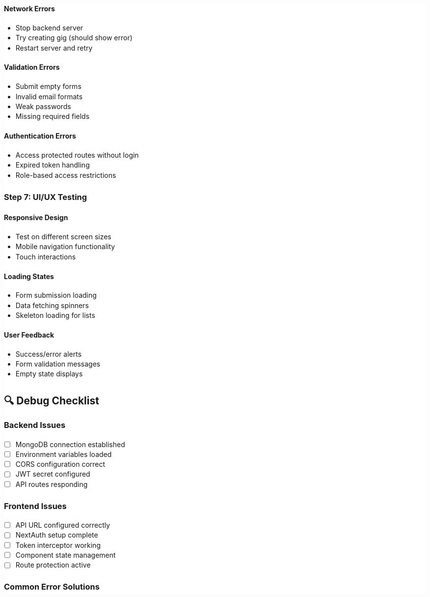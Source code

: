 #### Network Errors
- Stop backend server
- Try creating gig (should show error)
- Restart server and retry

#### Validation Errors
- Submit empty forms
- Invalid email formats
- Weak passwords
- Missing required fields

#### Authentication Errors
- Access protected routes without login
- Expired token handling
- Role-based access restrictions

### Step 7: UI/UX Testing

#### Responsive Design
- Test on different screen sizes
- Mobile navigation functionality
- Touch interactions

#### Loading States
- Form submission loading
- Data fetching spinners
- Skeleton loading for lists

#### User Feedback
- Success/error alerts
- Form validation messages
- Empty state displays

## 🔍 Debug Checklist

### Backend Issues
- [ ] MongoDB connection established
- [ ] Environment variables loaded
- [ ] CORS configuration correct
- [ ] JWT secret configured
- [ ] API routes responding

### Frontend Issues
- [ ] API URL configured correctly
- [ ] NextAuth setup complete
- [ ] Token interceptor working
- [ ] Component state management
- [ ] Route protection active

### Common Error Solutions
